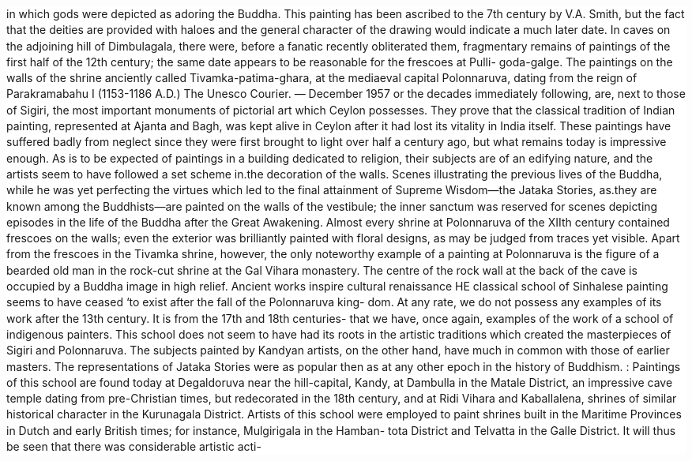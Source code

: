 in which gods were depicted as adoring the Buddha. This 
painting has been ascribed to the 7th century by V.A. Smith, 
but the fact that the deities are provided with haloes and the 
general character of the drawing would indicate a much later 
date. In caves on the adjoining hill of Dimbulagala, there 
were, before a fanatic recently obliterated them, fragmentary 
remains of paintings of the first half of the 12th century; the 
same date appears to be reasonable for the frescoes at Pulli- 
goda-galge. 
The paintings on the walls of the shrine anciently called 
Tivamka-patima-ghara, at the mediaeval capital Polonnaruva, 
dating from the reign of Parakramabahu I (1153-1186 A.D.) 
The Unesco Courier. — December 1957 
or the decades immediately following, are, next to those of 
Sigiri, the most important monuments of pictorial art which 
Ceylon possesses. They prove that the classical tradition of 
Indian painting, represented at Ajanta and Bagh, was kept 
alive in Ceylon after it had lost its vitality in India itself. 
These paintings have suffered badly from neglect since they 
were first brought to light over half a century ago, but what 
remains today is impressive enough. 
As is to be expected of paintings in a building dedicated to 
religion, their subjects are of an edifying nature, and the 
artists seem to have followed a set scheme in.the decoration 
of the walls. Scenes illustrating the previous lives of the 
Buddha, while he was yet perfecting the virtues which led to 
the final attainment of Supreme Wisdom—the Jataka Stories, 
as.they are known among the Buddhists—are painted on the 
walls of the vestibule; the inner sanctum was reserved for 
scenes depicting episodes in the life of the Buddha after the 
Great Awakening. 
Almost every shrine at Polonnaruva of the XIIth century 
contained frescoes on the walls; even the exterior was 
brilliantly painted with floral designs, as may be judged from 
traces yet visible. Apart from the frescoes in the Tivamka 
shrine, however, the only noteworthy example of a painting 
at Polonnaruva is the figure of a bearded old man in the 
rock-cut shrine at the Gal Vihara monastery. The centre of 
the rock wall at the back of the cave is occupied by a Buddha 
image in high relief. 
Ancient works inspire 
cultural renaissance 
HE classical school of Sinhalese painting seems to have 
ceased ‘to exist after the fall of the Polonnaruva king- 
dom. At any rate, we do not possess any examples of 
its work after the 13th century. It is from the 17th and 18th 
centuries- that we have, once again, examples of the work 
of a school of indigenous painters. This school does not seem 
to have had its roots in the artistic traditions which created 
the masterpieces of Sigiri and Polonnaruva. 
The subjects painted by Kandyan artists, on the other hand, 
have much in common with those of earlier masters. The 
representations of Jataka Stories were as popular then as at 
any other epoch in the history of Buddhism. : 
Paintings of this school are found today at Degaldoruva 
near the hill-capital, Kandy, at Dambulla in the Matale District, 
an impressive cave temple dating from pre-Christian times, but 
redecorated in the 18th century, and at Ridi Vihara and 
Kaballalena, shrines of similar historical character in the 
Kurunagala District. Artists of this school were employed to 
paint shrines built in the Maritime Provinces in Dutch and 
early British times; for instance, Mulgirigala in the Hamban- 
tota District and Telvatta in the Galle District. 
It will thus be seen that there was considerable artistic acti- 